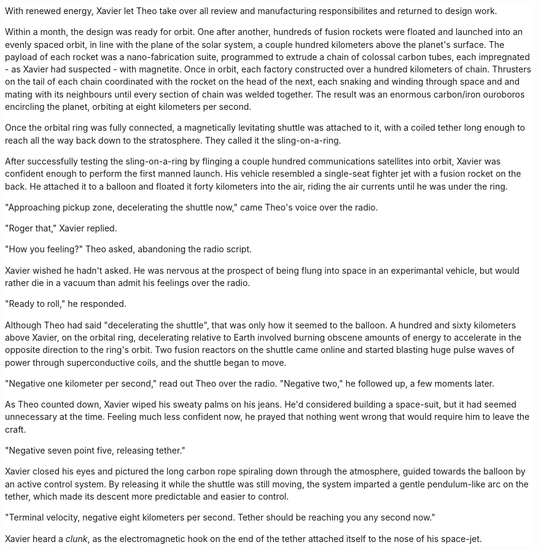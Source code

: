 With renewed energy, Xavier let Theo take over all review and manufacturing responsibilites and returned to design work.

Within a month, the design was ready for orbit. One after another, hundreds of fusion rockets were floated and launched into an evenly spaced orbit, in line with the plane of the solar system, a couple hundred kilometers above the planet's surface. The payload of each rocket was a nano-fabrication suite, programmed to extrude a chain of colossal carbon tubes, each impregnated - as Xavier had suspected - with magnetite. Once in orbit, each factory constructed over a hundred kilometers of chain. Thrusters on the tail of each chain coordinated with the rocket on the head of the next, each snaking and winding through space and and mating with its neighbours until every section of chain was welded together. The result was an enormous carbon/iron ouroboros encircling the planet, orbiting at eight kilometers per second.

Once the orbital ring was fully connected, a magnetically levitating shuttle was attached to it, with a coiled tether long enough to reach all the way back down to the stratosphere. They called it the sling-on-a-ring.

After successfully testing the sling-on-a-ring by flinging a couple hundred communications satellites into orbit, Xavier was confident enough to perform the first manned launch. His vehicle resembled a single-seat fighter jet with a fusion rocket on the back. He attached it to a balloon and floated it forty kilometers into the air, riding the air currents until he was under the ring.

"Approaching pickup zone, decelerating the shuttle now," came Theo's voice over the radio.

"Roger that," Xavier replied.

"How you feeling?" Theo asked, abandoning the radio script.

Xavier wished he hadn't asked. He was nervous at the prospect of being flung into space in an experimantal vehicle, but would rather die in a vacuum than admit his feelings over the radio.

"Ready to roll," he responded.

Although Theo had said "decelerating the shuttle", that was only how it seemed to the balloon. A hundred and sixty kilometers above Xavier, on the orbital ring, decelerating relative to Earth involved burning obscene amounts of energy to accelerate in the opposite direction to the ring's orbit. Two fusion reactors on the shuttle came online and started blasting huge pulse waves of power through superconductive coils, and the shuttle began to move.

"Negative one kilometer per second," read out Theo over the radio. "Negative two," he followed up, a few moments later.

As Theo counted down, Xavier wiped his sweaty palms on his jeans. He'd considered building a space-suit, but it had seemed unnecessary at the time. Feeling much less confident now, he prayed that nothing went wrong that would require him to leave the craft.

"Negative seven point five, releasing tether."

Xavier closed his eyes and pictured the long carbon rope spiraling down through the atmosphere, guided towards the balloon by an active control system. By releasing it while the shuttle was still moving, the system imparted a gentle pendulum-like arc on the tether, which made its descent more predictable and easier to control.

"Terminal velocity, negative eight kilometers per second. Tether should be reaching you any second now."

Xavier heard a _clunk_, as the electromagnetic hook on the end of the tether attached itself to the nose of his space-jet.
